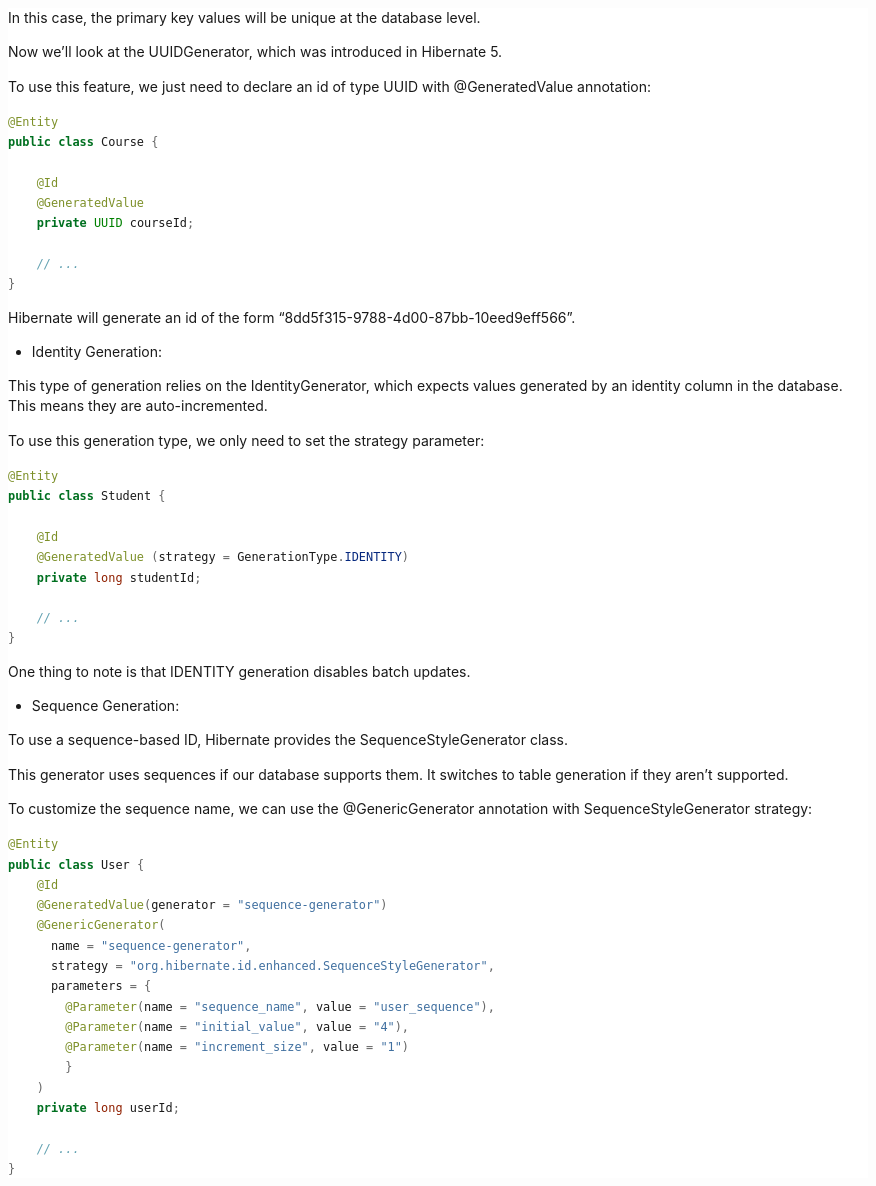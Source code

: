 In this case, the primary key values will be unique at the database level.

Now we’ll look at the UUIDGenerator, which was introduced in Hibernate 5.

To use this feature, we just need to declare an id of type UUID with @GeneratedValue annotation:

```java
@Entity
public class Course {

    @Id
    @GeneratedValue
    private UUID courseId;

    // ...
}
```

Hibernate will generate an id of the form “8dd5f315-9788-4d00-87bb-10eed9eff566”.

- Identity Generation:

This type of generation relies on the IdentityGenerator, which expects values generated by an identity column in the database. This means they are auto-incremented.

To use this generation type, we only need to set the strategy parameter:

```java
@Entity
public class Student {

    @Id
    @GeneratedValue (strategy = GenerationType.IDENTITY)
    private long studentId;

    // ...
}
```

One thing to note is that IDENTITY generation disables batch updates.

- Sequence Generation:

To use a sequence-based ID, Hibernate provides the SequenceStyleGenerator class.

This generator uses sequences if our database supports them. It switches to table generation if they aren’t supported.

To customize the sequence name, we can use the @GenericGenerator annotation with SequenceStyleGenerator strategy:

```java
@Entity
public class User {
    @Id
    @GeneratedValue(generator = "sequence-generator")
    @GenericGenerator(
      name = "sequence-generator",
      strategy = "org.hibernate.id.enhanced.SequenceStyleGenerator",
      parameters = {
        @Parameter(name = "sequence_name", value = "user_sequence"),
        @Parameter(name = "initial_value", value = "4"),
        @Parameter(name = "increment_size", value = "1")
        }
    )
    private long userId;
    
    // ...
}
```
